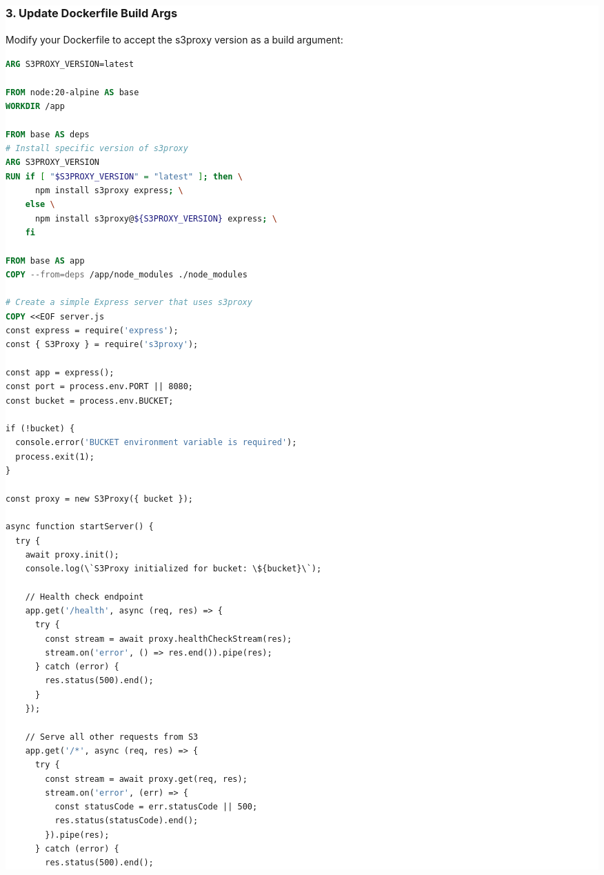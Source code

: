 
### 3. Update Dockerfile Build Args

Modify your Dockerfile to accept the s3proxy version as a build argument:

```dockerfile
ARG S3PROXY_VERSION=latest

FROM node:20-alpine AS base
WORKDIR /app

FROM base AS deps
# Install specific version of s3proxy
ARG S3PROXY_VERSION
RUN if [ "$S3PROXY_VERSION" = "latest" ]; then \
      npm install s3proxy express; \
    else \
      npm install s3proxy@${S3PROXY_VERSION} express; \
    fi

FROM base AS app
COPY --from=deps /app/node_modules ./node_modules

# Create a simple Express server that uses s3proxy
COPY <<EOF server.js
const express = require('express');
const { S3Proxy } = require('s3proxy');

const app = express();
const port = process.env.PORT || 8080;
const bucket = process.env.BUCKET;

if (!bucket) {
  console.error('BUCKET environment variable is required');
  process.exit(1);
}

const proxy = new S3Proxy({ bucket });

async function startServer() {
  try {
    await proxy.init();
    console.log(\`S3Proxy initialized for bucket: \${bucket}\`);
    
    // Health check endpoint
    app.get('/health', async (req, res) => {
      try {
        const stream = await proxy.healthCheckStream(res);
        stream.on('error', () => res.end()).pipe(res);
      } catch (error) {
        res.status(500).end();
      }
    });
    
    // Serve all other requests from S3
    app.get('/*', async (req, res) => {
      try {
        const stream = await proxy.get(req, res);
        stream.on('error', (err) => {
          const statusCode = err.statusCode || 500;
          res.status(statusCode).end();
        }).pipe(res);
      } catch (error) {
        res.status(500).end();
```